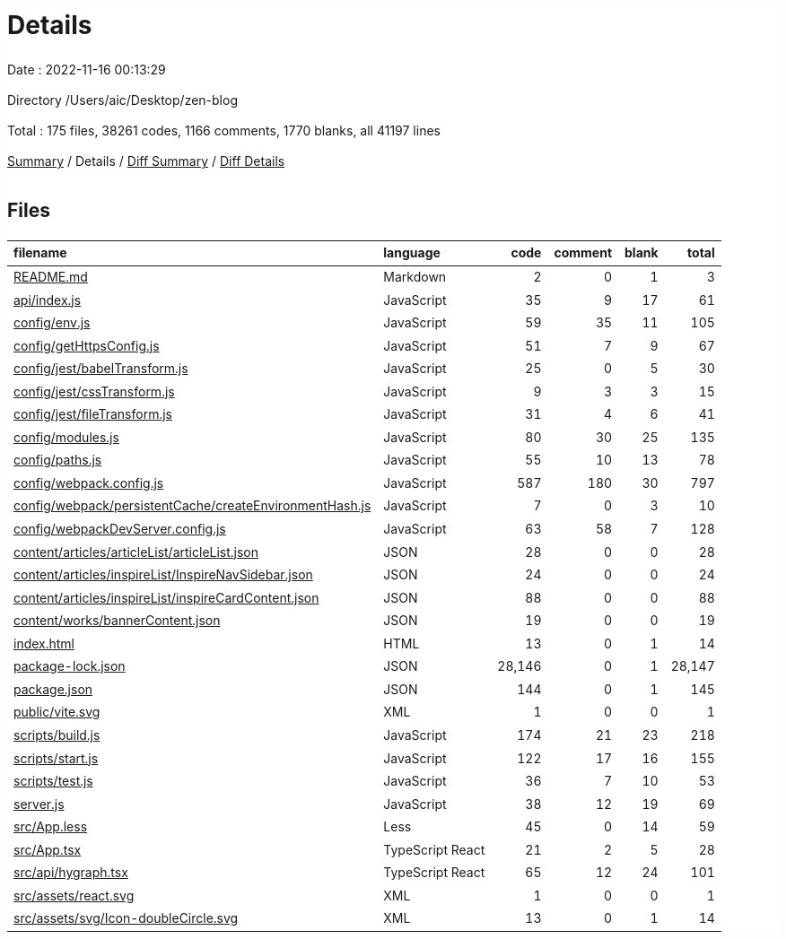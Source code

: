 # Details

Date : 2022-11-16 00:13:29

Directory /Users/aic/Desktop/zen-blog

Total : 175 files,  38261 codes, 1166 comments, 1770 blanks, all 41197 lines

[Summary](results.md) / Details / [Diff Summary](diff.md) / [Diff Details](diff-details.md)

## Files
| filename | language | code | comment | blank | total |
| :--- | :--- | ---: | ---: | ---: | ---: |
| [README.md](/README.md) | Markdown | 2 | 0 | 1 | 3 |
| [api/index.js](/api/index.js) | JavaScript | 35 | 9 | 17 | 61 |
| [config/env.js](/config/env.js) | JavaScript | 59 | 35 | 11 | 105 |
| [config/getHttpsConfig.js](/config/getHttpsConfig.js) | JavaScript | 51 | 7 | 9 | 67 |
| [config/jest/babelTransform.js](/config/jest/babelTransform.js) | JavaScript | 25 | 0 | 5 | 30 |
| [config/jest/cssTransform.js](/config/jest/cssTransform.js) | JavaScript | 9 | 3 | 3 | 15 |
| [config/jest/fileTransform.js](/config/jest/fileTransform.js) | JavaScript | 31 | 4 | 6 | 41 |
| [config/modules.js](/config/modules.js) | JavaScript | 80 | 30 | 25 | 135 |
| [config/paths.js](/config/paths.js) | JavaScript | 55 | 10 | 13 | 78 |
| [config/webpack.config.js](/config/webpack.config.js) | JavaScript | 587 | 180 | 30 | 797 |
| [config/webpack/persistentCache/createEnvironmentHash.js](/config/webpack/persistentCache/createEnvironmentHash.js) | JavaScript | 7 | 0 | 3 | 10 |
| [config/webpackDevServer.config.js](/config/webpackDevServer.config.js) | JavaScript | 63 | 58 | 7 | 128 |
| [content/articles/articleList/articleList.json](/content/articles/articleList/articleList.json) | JSON | 28 | 0 | 0 | 28 |
| [content/articles/inspireList/InspireNavSidebar.json](/content/articles/inspireList/InspireNavSidebar.json) | JSON | 24 | 0 | 0 | 24 |
| [content/articles/inspireList/inspireCardContent.json](/content/articles/inspireList/inspireCardContent.json) | JSON | 88 | 0 | 0 | 88 |
| [content/works/bannerContent.json](/content/works/bannerContent.json) | JSON | 19 | 0 | 0 | 19 |
| [index.html](/index.html) | HTML | 13 | 0 | 1 | 14 |
| [package-lock.json](/package-lock.json) | JSON | 28,146 | 0 | 1 | 28,147 |
| [package.json](/package.json) | JSON | 144 | 0 | 1 | 145 |
| [public/vite.svg](/public/vite.svg) | XML | 1 | 0 | 0 | 1 |
| [scripts/build.js](/scripts/build.js) | JavaScript | 174 | 21 | 23 | 218 |
| [scripts/start.js](/scripts/start.js) | JavaScript | 122 | 17 | 16 | 155 |
| [scripts/test.js](/scripts/test.js) | JavaScript | 36 | 7 | 10 | 53 |
| [server.js](/server.js) | JavaScript | 38 | 12 | 19 | 69 |
| [src/App.less](/src/App.less) | Less | 45 | 0 | 14 | 59 |
| [src/App.tsx](/src/App.tsx) | TypeScript React | 21 | 2 | 5 | 28 |
| [src/api/hygraph.tsx](/src/api/hygraph.tsx) | TypeScript React | 65 | 12 | 24 | 101 |
| [src/assets/react.svg](/src/assets/react.svg) | XML | 1 | 0 | 0 | 1 |
| [src/assets/svg/Icon-doubleCircle.svg](/src/assets/svg/Icon-doubleCircle.svg) | XML | 13 | 0 | 1 | 14 |